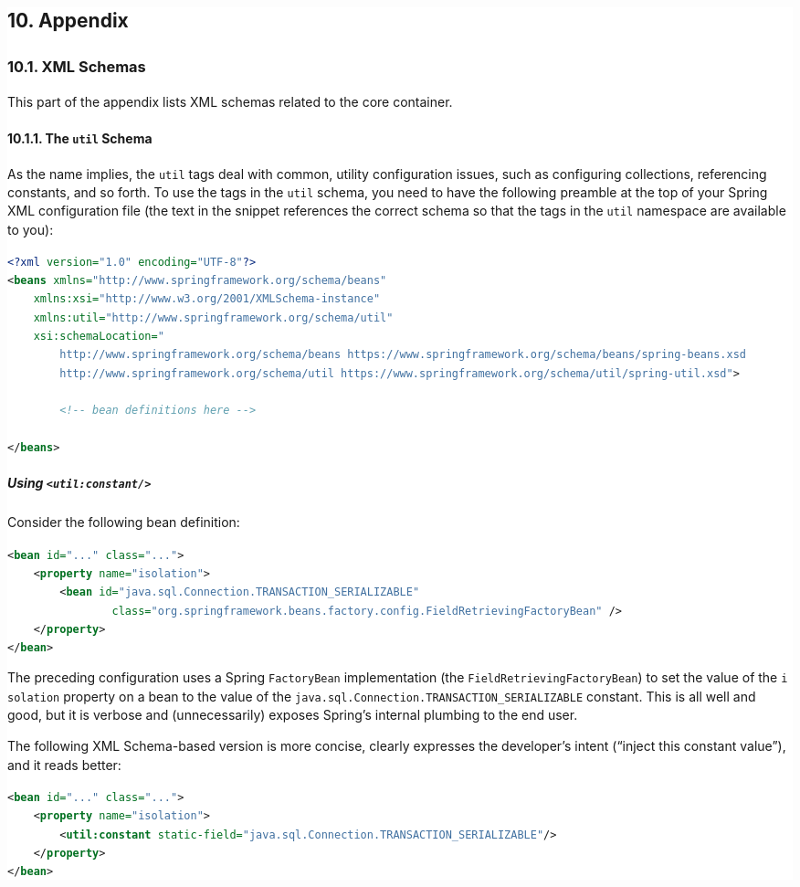 ## 10. Appendix

### 10.1. XML Schemas

This part of the appendix lists XML schemas related to the core container.

#### 10.1.1. The `util` Schema

As the name implies, the `util` tags deal with common, utility configuration issues, such as configuring collections, referencing constants, and so forth. To use the tags in the `util` schema, you need to have the following preamble at the top of your Spring XML configuration file (the text in the snippet references the correct schema so that the tags in the `util` namespace are available to you):

```xml
<?xml version="1.0" encoding="UTF-8"?>
<beans xmlns="http://www.springframework.org/schema/beans"
    xmlns:xsi="http://www.w3.org/2001/XMLSchema-instance"
    xmlns:util="http://www.springframework.org/schema/util"
    xsi:schemaLocation="
        http://www.springframework.org/schema/beans https://www.springframework.org/schema/beans/spring-beans.xsd
        http://www.springframework.org/schema/util https://www.springframework.org/schema/util/spring-util.xsd">

        <!-- bean definitions here -->

</beans>
```

##### Using `<util:constant/>`

Consider the following bean definition:

```xml
<bean id="..." class="...">
    <property name="isolation">
        <bean id="java.sql.Connection.TRANSACTION_SERIALIZABLE"
                class="org.springframework.beans.factory.config.FieldRetrievingFactoryBean" />
    </property>
</bean>
```

The preceding configuration uses a Spring `FactoryBean` implementation (the `FieldRetrievingFactoryBean`) to set the value of the `isolation` property on a bean to the value of the `java.sql.Connection.TRANSACTION_SERIALIZABLE` constant. This is all well and good, but it is verbose and (unnecessarily) exposes Spring’s internal plumbing to the end user.

The following XML Schema-based version is more concise, clearly expresses the developer’s intent (“inject this constant value”), and it reads better:

```xml
<bean id="..." class="...">
    <property name="isolation">
        <util:constant static-field="java.sql.Connection.TRANSACTION_SERIALIZABLE"/>
    </property>
</bean>
```
